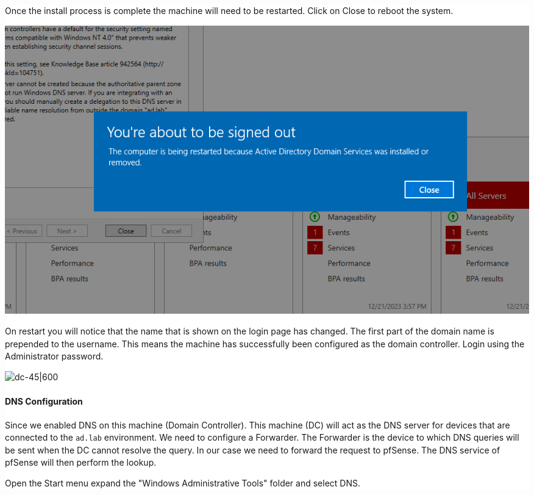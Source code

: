 Once the install process is complete the machine will need to be restarted. Click on Close to reboot the system.

![dc-44|540](images/building-home-lab-part-6/dc-44.png)

On restart you will notice that the name that is shown on the login page has changed. The first part of the domain name is prepended to the username. This means the machine has successfully been configured as the domain controller. Login using the Administrator password.

![dc-45|600](images/building-home-lab-part-6/dc-45.jpg)

#### DNS Configuration

Since we enabled DNS on this machine (Domain Controller). This machine (DC) will act as the DNS server for devices that are connected to the `ad.lab` environment. We need to configure a Forwarder. The Forwarder is the device to which DNS queries will be sent when the DC cannot resolve the query. In our case we need to forward the request to pfSense. The DNS service of pfSense will then perform the lookup.

Open the Start menu expand the "Windows Administrative Tools" folder and select DNS.
